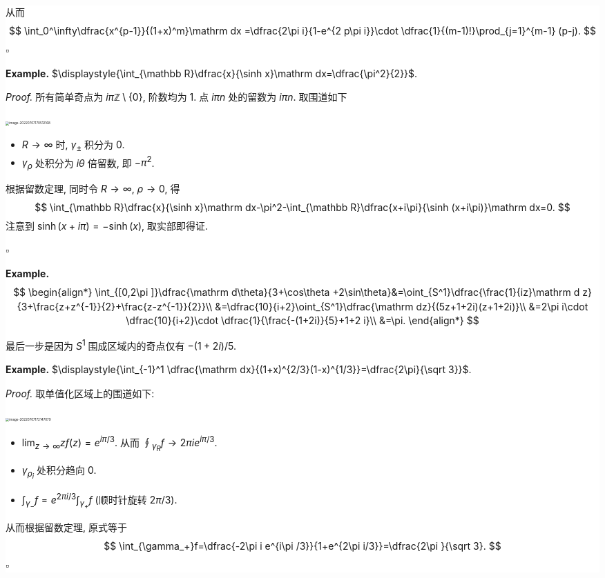 从而
$$
    \int_0^\infty\dfrac{x^{p-1}}{(1+x)^m}\mathrm dx =\dfrac{2\pi i}{1-e^{2 p\pi i}}\cdot \dfrac{1}{(m-1)!}\prod_{j=1}^{m-1} (p-j).
$$
$\square$

**Example.** $\displaystyle{\int_{\mathbb R}\dfrac{x}{\sinh x}\mathrm dx=\dfrac{\pi^2}{2}}$. 

*Proof.* 所有简单奇点为 $i\pi \mathbb Z\setminus \{0\}$, 阶数均为 $1$. 点 $i\pi n$ 处的留数为 $i\pi n$. 取围道如下

<img src="https://s2.loli.net/2022/07/07/VHTUKFgcdAXQilE.png" alt="image-20220707170512168" style="zoom:33%;" />

* $R\to\infty$ 时, $\gamma_\pm$ 积分为 $0$. 
* $\gamma_\rho$ 处积分为 $i\theta$ 倍留数, 即 $-\pi^2$. 

根据留数定理, 同时令 $R\to\infty$, $\rho\to 0$, 得
$$
\int_{\mathbb R}\dfrac{x}{\sinh x}\mathrm dx-\pi^2-\int_{\mathbb R}\dfrac{x+i\pi}{\sinh (x+i\pi)}\mathrm dx=0.
$$
注意到 $\sinh (x+i\pi)=-\sinh (x)$, 取实部即得证. 

$\square$ 

**Example.** 
$$
\begin{align*}
\int_{[0,2\pi ]}\dfrac{\mathrm d\theta}{3+\cos\theta +2\sin\theta}&=\oint_{S^1}\dfrac{\frac{1}{iz}\mathrm d z}{3+\frac{z+z^{-1}}{2}+\frac{z-z^{-1}}{2}}\\
&=\dfrac{10}{i+2}\oint_{S^1}\dfrac{\mathrm dz}{(5z+1+2i)(z+1+2i)}\\
&=2\pi i\cdot \dfrac{10}{i+2}\cdot \dfrac{1}{\frac{-(1+2i)}{5}+1+2 i}\\
&=\pi.
\end{align*}
$$

最后一步是因为 $S^1$ 围成区域内的奇点仅有 $-(1+2i)/5$. 

**Example.** $\displaystyle{\int_{-1}^1 \dfrac{\mathrm dx}{(1+x)^{2/3}(1-x)^{1/3}}=\dfrac{2\pi}{\sqrt 3}}$.

*Proof.* 取单值化区域上的围道如下:

<img src="https://s2.loli.net/2022/07/07/f6UP9XwTy82xoAi.png" alt="image-20220707172147079" style="zoom:33%;" />

* $\lim_{z\to\infty} zf(z)=e^{i\pi/3}$. 从而 $\oint_{\gamma_R} f\to 2\pi i e^{i\pi /3}$. 

* $\gamma_{\rho_i}$ 处积分趋向 $0$.

* $\int_{\gamma_-} f= e^{2\pi i/3}\int_{\gamma_+} f$ (顺时针旋转 $2\pi/3$). 

从而根据留数定理, 原式等于
$$
\int_{\gamma_+}f=\dfrac{-2\pi i e^{i\pi /3}}{1+e^{2\pi i/3}}=\dfrac{2\pi }{\sqrt 3}.
$$
$\square$ 
